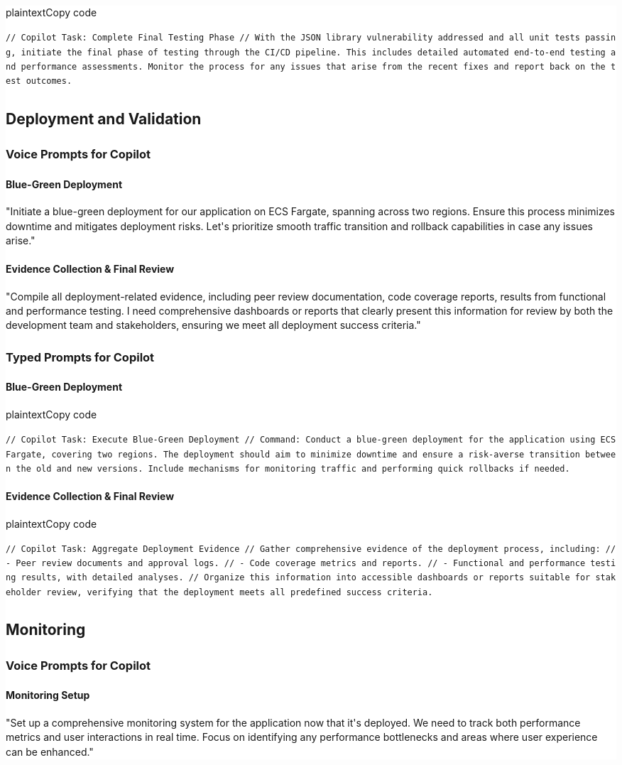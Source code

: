 plaintextCopy code

`// Copilot Task: Complete Final Testing Phase // With the JSON library vulnerability addressed and all unit tests passing, initiate the final phase of testing through the CI/CD pipeline. This includes detailed automated end-to-end testing and performance assessments. Monitor the process for any issues that arise from the recent fixes and report back on the test outcomes.`

## Deployment and Validation
### Voice Prompts for Copilot

#### Blue-Green Deployment

"Initiate a blue-green deployment for our application on ECS Fargate, spanning across two regions. Ensure this process minimizes downtime and mitigates deployment risks. Let's prioritize smooth traffic transition and rollback capabilities in case any issues arise."

#### Evidence Collection & Final Review

"Compile all deployment-related evidence, including peer review documentation, code coverage reports, results from functional and performance testing. I need comprehensive dashboards or reports that clearly present this information for review by both the development team and stakeholders, ensuring we meet all deployment success criteria."

### Typed Prompts for Copilot

#### Blue-Green Deployment

plaintextCopy code

`// Copilot Task: Execute Blue-Green Deployment // Command: Conduct a blue-green deployment for the application using ECS Fargate, covering two regions. The deployment should aim to minimize downtime and ensure a risk-averse transition between the old and new versions. Include mechanisms for monitoring traffic and performing quick rollbacks if needed.`

#### Evidence Collection & Final Review

plaintextCopy code

`// Copilot Task: Aggregate Deployment Evidence // Gather comprehensive evidence of the deployment process, including: // - Peer review documents and approval logs. // - Code coverage metrics and reports. // - Functional and performance testing results, with detailed analyses. // Organize this information into accessible dashboards or reports suitable for stakeholder review, verifying that the deployment meets all predefined success criteria.`

## Monitoring
### Voice Prompts for Copilot

#### Monitoring Setup

"Set up a comprehensive monitoring system for the application now that it's deployed. We need to track both performance metrics and user interactions in real time. Focus on identifying any performance bottlenecks and areas where user experience can be enhanced."

